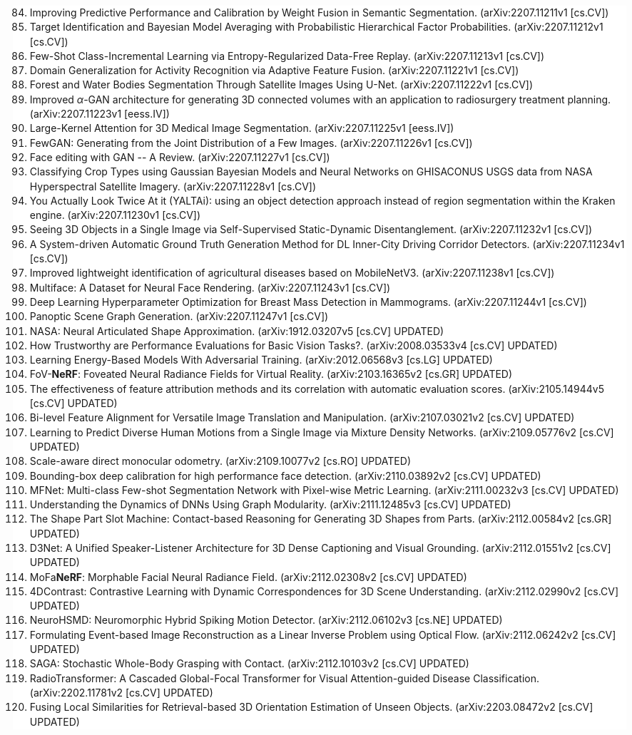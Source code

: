 84. Improving Predictive Performance and Calibration by Weight Fusion in Semantic Segmentation. (arXiv:2207.11211v1 [cs.CV])
85. Target Identification and Bayesian Model Averaging with Probabilistic Hierarchical Factor Probabilities. (arXiv:2207.11212v1 [cs.CV])
86. Few-Shot Class-Incremental Learning via Entropy-Regularized Data-Free Replay. (arXiv:2207.11213v1 [cs.CV])
87. Domain Generalization for Activity Recognition via Adaptive Feature Fusion. (arXiv:2207.11221v1 [cs.CV])
88. Forest and Water Bodies Segmentation Through Satellite Images Using U-Net. (arXiv:2207.11222v1 [cs.CV])
89. Improved $\alpha$-GAN architecture for generating 3D connected volumes with an application to radiosurgery treatment planning. (arXiv:2207.11223v1 [eess.IV])
90. Large-Kernel Attention for 3D Medical Image Segmentation. (arXiv:2207.11225v1 [eess.IV])
91. FewGAN: Generating from the Joint Distribution of a Few Images. (arXiv:2207.11226v1 [cs.CV])
92. Face editing with GAN -- A Review. (arXiv:2207.11227v1 [cs.CV])
93. Classifying Crop Types using Gaussian Bayesian Models and Neural Networks on GHISACONUS USGS data from NASA Hyperspectral Satellite Imagery. (arXiv:2207.11228v1 [cs.CV])
94. You Actually Look Twice At it (YALTAi): using an object detection approach instead of region segmentation within the Kraken engine. (arXiv:2207.11230v1 [cs.CV])
95. Seeing 3D Objects in a Single Image via Self-Supervised Static-Dynamic Disentanglement. (arXiv:2207.11232v1 [cs.CV])
96. A System-driven Automatic Ground Truth Generation Method for DL Inner-City Driving Corridor Detectors. (arXiv:2207.11234v1 [cs.CV])
97. Improved lightweight identification of agricultural diseases based on MobileNetV3. (arXiv:2207.11238v1 [cs.CV])
98. Multiface: A Dataset for Neural Face Rendering. (arXiv:2207.11243v1 [cs.CV])
99. Deep Learning Hyperparameter Optimization for Breast Mass Detection in Mammograms. (arXiv:2207.11244v1 [cs.CV])
100. Panoptic Scene Graph Generation. (arXiv:2207.11247v1 [cs.CV])
101. NASA: Neural Articulated Shape Approximation. (arXiv:1912.03207v5 [cs.CV] UPDATED)
102. How Trustworthy are Performance Evaluations for Basic Vision Tasks?. (arXiv:2008.03533v4 [cs.CV] UPDATED)
103. Learning Energy-Based Models With Adversarial Training. (arXiv:2012.06568v3 [cs.LG] UPDATED)
104. FoV-**NeRF**: Foveated Neural Radiance Fields for Virtual Reality. (arXiv:2103.16365v2 [cs.GR] UPDATED)
105. The effectiveness of feature attribution methods and its correlation with automatic evaluation scores. (arXiv:2105.14944v5 [cs.CV] UPDATED)
106. Bi-level Feature Alignment for Versatile Image Translation and Manipulation. (arXiv:2107.03021v2 [cs.CV] UPDATED)
107. Learning to Predict Diverse Human Motions from a Single Image via Mixture Density Networks. (arXiv:2109.05776v2 [cs.CV] UPDATED)
108. Scale-aware direct monocular odometry. (arXiv:2109.10077v2 [cs.RO] UPDATED)
109. Bounding-box deep calibration for high performance face detection. (arXiv:2110.03892v2 [cs.CV] UPDATED)
110. MFNet: Multi-class Few-shot Segmentation Network with Pixel-wise Metric Learning. (arXiv:2111.00232v3 [cs.CV] UPDATED)
111. Understanding the Dynamics of DNNs Using Graph Modularity. (arXiv:2111.12485v3 [cs.CV] UPDATED)
112. The Shape Part Slot Machine: Contact-based Reasoning for Generating 3D Shapes from Parts. (arXiv:2112.00584v2 [cs.GR] UPDATED)
113. D3Net: A Unified Speaker-Listener Architecture for 3D Dense Captioning and Visual Grounding. (arXiv:2112.01551v2 [cs.CV] UPDATED)
114. MoFa**NeRF**: Morphable Facial Neural Radiance Field. (arXiv:2112.02308v2 [cs.CV] UPDATED)
115. 4DContrast: Contrastive Learning with Dynamic Correspondences for 3D Scene Understanding. (arXiv:2112.02990v2 [cs.CV] UPDATED)
116. NeuroHSMD: Neuromorphic Hybrid Spiking Motion Detector. (arXiv:2112.06102v3 [cs.NE] UPDATED)
117. Formulating Event-based Image Reconstruction as a Linear Inverse Problem using Optical Flow. (arXiv:2112.06242v2 [cs.CV] UPDATED)
118. SAGA: Stochastic Whole-Body Grasping with Contact. (arXiv:2112.10103v2 [cs.CV] UPDATED)
119. RadioTransformer: A Cascaded Global-Focal Transformer for Visual Attention-guided Disease Classification. (arXiv:2202.11781v2 [cs.CV] UPDATED)
120. Fusing Local Similarities for Retrieval-based 3D Orientation Estimation of Unseen Objects. (arXiv:2203.08472v2 [cs.CV] UPDATED)